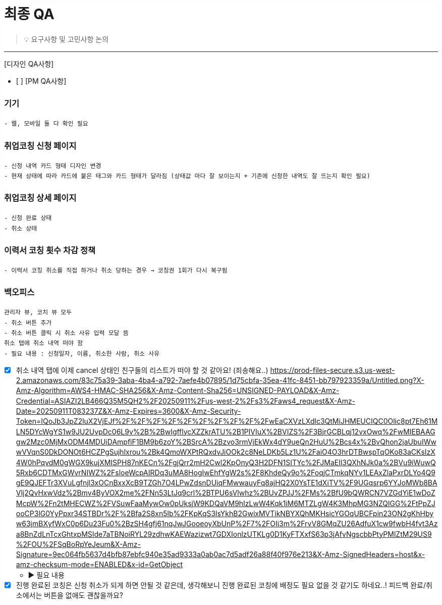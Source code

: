 #  최종 QA
> 💡 요구사항 및 고민사항 논의

  ---
  [디자인 QA사항]
  - [ ] 
  [PM QA사항]

### 기기
    - 웹, 모바일 둘 다 확인 필요

### 취업코칭 신청 페이지 
    - 신청 내역 카드 형태 디자인 변경
    - 현재 상태에 따라 카드에 붙은 태그와 카드 형태가 달라짐 (상태값 마다 잘 보이는지 + 기존에 신청한 내역도 잘 뜨는지 확인 필요)

### 취업코칭 상세 페이지
    - 신청 완료 상태
    - 취소 상태

### 이력서 코칭 횟수 차감 정책
    - 이력서 코칭 취소를 직접 하거나 취소 당하는 경우 → 코칭권 1회가 다시 복구됨 

### 백오피스
    관리자 뷰, 코치 뷰 모두 
    - 취소 버튼 추가
    - 취소 버튼 클릭 시 취소 사유 입력 모달 뜸 
    취소 탭에 취소 내역 떠야 함
    - 필요 내용 : 신청일자, 이름, 취소한 사람, 취소 사유 
  - [x] 취소 내역 탭에 이제 cancel 상태인 친구들의 리스트가 떠야 할 것 같아요! (죄송해요..)
    https://prod-files-secure.s3.us-west-2.amazonaws.com/83c75a39-3aba-4ba4-a792-7aefe4b07895/1d75cbfa-35ea-41fc-8451-bb797923359a/Untitled.png?X-Amz-Algorithm=AWS4-HMAC-SHA256&X-Amz-Content-Sha256=UNSIGNED-PAYLOAD&X-Amz-Credential=ASIAZI2LB466Q35M5QH2%2F20250911%2Fus-west-2%2Fs3%2Faws4_request&X-Amz-Date=20250911T083237Z&X-Amz-Expires=3600&X-Amz-Security-Token=IQoJb3JpZ2luX2VjEJf%2F%2F%2F%2F%2F%2F%2F%2F%2F%2FwEaCXVzLXdlc3QtMiJHMEUCIQC0Olic8pt7Eh61MLN5DYcWgYS1w9JU2UvpDc06L9v%2B%2BwIgfflycXZZkrATU%2B1PIVIuX%2BVIZS%2F3BjrGCBLqj12vxOwq%2FwMIEBAAGgw2Mzc0MjMxODM4MDUiDAmpfiF1BM9b6zoY%2BSrcA%2Bzvo3rmVjEkWx4dY9ueQn2HuU%2Bcs4x%2BvQhon2jaUbuIWwwVVqnS0DkDONOt6HCZPgSujhlxrou%2Bk4QmoWXPtRQxdvJiOOk2c8NeLDKb5Lz1U%2FaiO4O3hrDTBwspTqOKo83aCKsIzX4W0hPqvdM0gWGX9kujXMISPH87nKECn%2FgjQrr2mH2Cwl2KpOnyQ3H2DFN1SITYc%2FJMaEIl3QXhNJk0a%2BVu9iWuwQ5Rxb6CDTMxGWvrNIWZ%2FsloeWcpAIRDq3uMA8HogIwEhfYgW2s%2F8KhdeQy9o%2FoqjCTmkqNYv1LEAxZlaPxrDLYo4Q9gE9QJEFTr3XVuLgfnjl3xOCnBxxXcB9TZGh7O4LPwZdsnDUiqFMwwauyFq8ajHQ2X0YsTE1dXiTV%2F9UGqsrp6YYJoMWb8BAVlj2QvHxwVdz%2Bmv4ByVOX2me%2FNn53LtJq9crl%2BTPU6sVlwhz%2BUvZPJJ%2FMs%2BfU9bQWRCN7VZGdYiE1wDoZMcpW%2Fn2tMHECWZ%2FVSuwFaaMywOw0pUksjW9KDQaVM9hIzLwW4Kqk1iM6MTZLgW4K3MhpMG3NZQlGG%2FtPpZJooCP3lG0YyPpxr34STBDr%2F%2Bfa2S8xn5lb%2FKpKqS3lsYkhB2GwixMVTikNBYXQhMKHsicYGOqUBCFpin23ON2gKhHbyw63jmBXyfWxC0p6Du23Fu0%2BzSH4gfj61nqJwJGooeoyXbUnP%2F7%2FOIi3m%2FrvV8GMqZU26AdfuX1cw9fwbH4fvt3Aza8BnZdLnTcxGhtxpMSIde7aTBNoiRYL29zdhwKAEWazizwt7GDXIonlzUTKLg0D1KyFTXxfS63p3jAfvNgscbbPtyPMlZtM29US9%2FOU%2FSqBoRpYeJeum&X-Amz-Signature=9ec064fb5637d4bfb87ebfc940e35ad9333a0ab0ac7d5adf26a88f40f976e213&X-Amz-SignedHeaders=host&x-amz-checksum-mode=ENABLED&x-id=GetObject
    - ▶ 필요 내용
  - [x] 진행 완료된 코칭은 신청 취소가 되게 하면 안될 것 같은데, 생각해보니 진행 완료된 코칭에 배정도 필요 없을 것 같기도 하네요..! 피드백 완료/취소에서는 버튼을 없애도 괜찮을까요? 